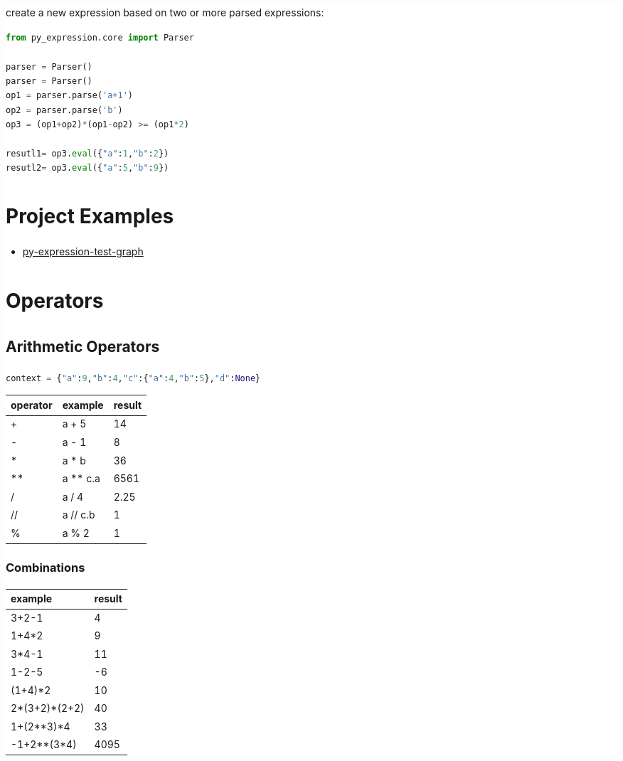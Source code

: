 create a new expression based on two or more parsed expressions:
```python
from py_expression.core import Parser

parser = Parser()
parser = Parser()
op1 = parser.parse('a+1')
op2 = parser.parse('b')
op3 = (op1+op2)*(op1-op2) >= (op1*2)

resutl1= op3.eval({"a":1,"b":2})
resutl2= op3.eval({"a":5,"b":9})
```

# Project Examples
- [py-expression-test-graph](https://github.com/FlavioLionelRita/py-expression-test-graph)


# Operators

## Arithmetic Operators
```python
context = {"a":9,"b":4,"c":{"a":4,"b":5},"d":None}
```

|operator | example      | result
|:------- | :----------  | :----------
|    +    |  a + 5       | 14
|    -    |  a - 1       | 8
|    *    |  a * b       | 36
|    **   |  a ** c.a    | 6561   
|    /    |  a / 4       | 2.25
|    //   |  a // c.b    | 1
|    %    |  a % 2       | 1

### Combinations

| example            | result
|:-------------      | :----------
|    3+2-1           |   4
|    1+4*2           |   9
|    3*4-1           |   11
|    1-2-5           |   -6  
|    (1+4)*2         |   10
|    2*(3+2)*(2+2)   |   40
|    1+(2**3)*4      |   33
|    -1+2**(3*4)     |   4095
